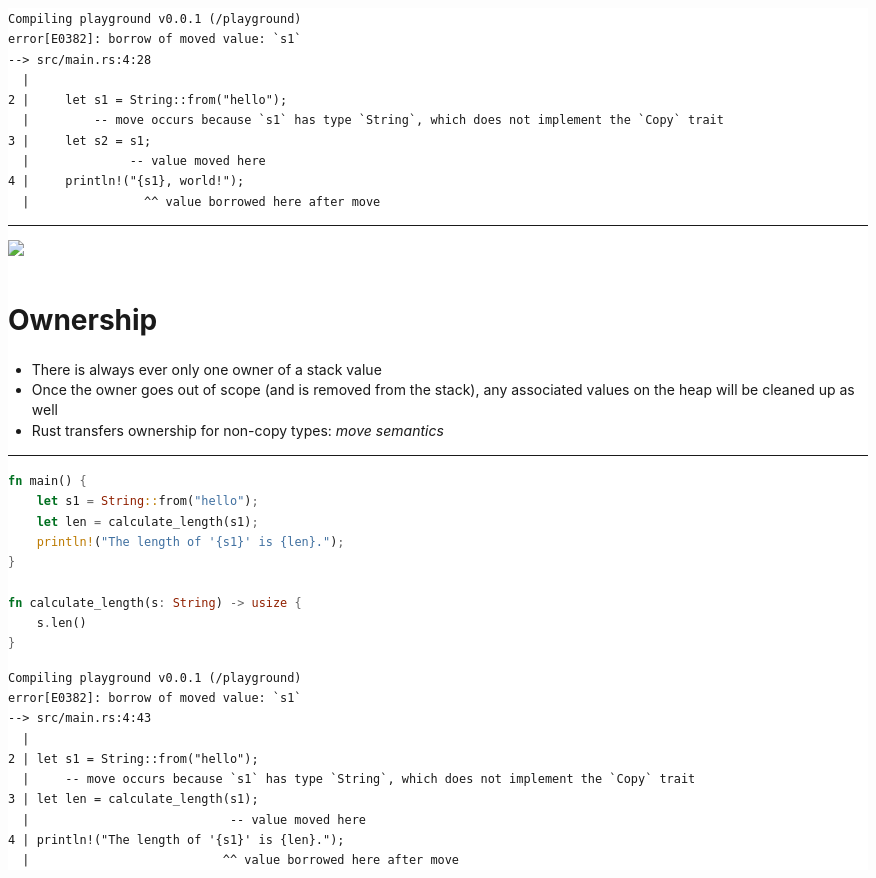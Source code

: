 <v-click at="3">

<div class="no-line-numbers">

```text
Compiling playground v0.0.1 (/playground)
error[E0382]: borrow of moved value: `s1`
--> src/main.rs:4:28
  |
2 |     let s1 = String::from("hello");
  |         -- move occurs because `s1` has type `String`, which does not implement the `Copy` trait
3 |     let s2 = s1;
  |              -- value moved here
4 |     println!("{s1}, world!");
  |                ^^ value borrowed here after move
```

</div>

</v-click>



---

<img src="/images/A1-i-own-this.png" class="pl-30 h-90 float-right" />

# Ownership

- There is always ever only one owner of a stack value
- Once the owner goes out of scope (and is removed from the stack), any associated values on the
  heap will be cleaned up as well
- Rust transfers ownership for non-copy types: *move semantics* 



---

```rust
fn main() {
    let s1 = String::from("hello");
    let len = calculate_length(s1);
    println!("The length of '{s1}' is {len}.");
}

fn calculate_length(s: String) -> usize {
    s.len()
}
```

<v-click>

<div class="no-line-numbers">

```text
Compiling playground v0.0.1 (/playground)
error[E0382]: borrow of moved value: `s1`
--> src/main.rs:4:43
  |
2 | let s1 = String::from("hello");
  |     -- move occurs because `s1` has type `String`, which does not implement the `Copy` trait
3 | let len = calculate_length(s1);
  |                            -- value moved here
4 | println!("The length of '{s1}' is {len}.");
  |                           ^^ value borrowed here after move
```

